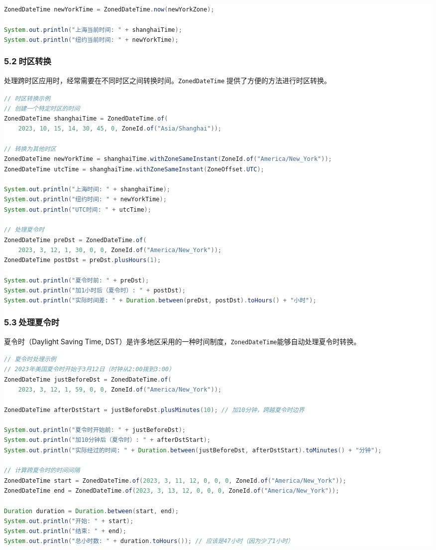 ```java
ZonedDateTime newYorkTime = ZonedDateTime.now(newYorkZone);

System.out.println("上海当前时间: " + shanghaiTime);
System.out.println("纽约当前时间: " + newYorkTime);
```

### 5.2 时区转换

处理跨时区应用时，经常需要在不同时区之间转换时间。`ZonedDateTime` 提供了方便的方法进行时区转换。

```java
// 时区转换示例
// 创建一个特定时区的时间
ZonedDateTime shanghaiTime = ZonedDateTime.of(
    2023, 10, 15, 14, 30, 45, 0, ZoneId.of("Asia/Shanghai"));

// 转换为其他时区
ZonedDateTime newYorkTime = shanghaiTime.withZoneSameInstant(ZoneId.of("America/New_York"));
ZonedDateTime utcTime = shanghaiTime.withZoneSameInstant(ZoneOffset.UTC);

System.out.println("上海时间: " + shanghaiTime);
System.out.println("纽约时间: " + newYorkTime);
System.out.println("UTC时间: " + utcTime);

// 处理夏令时
ZonedDateTime preDst = ZonedDateTime.of(
    2023, 3, 12, 1, 30, 0, 0, ZoneId.of("America/New_York"));
ZonedDateTime postDst = preDst.plusHours(1);

System.out.println("夏令时前: " + preDst);
System.out.println("加1小时后（夏令时）: " + postDst);
System.out.println("实际时间差: " + Duration.between(preDst, postDst).toHours() + "小时");
```

### 5.3 处理夏令时

夏令时（Daylight Saving Time, DST）是许多地区采用的一种时间制度，`ZonedDateTime`能够自动处理夏令时转换。

```java
// 夏令时处理示例
// 2023年美国夏令时开始于3月12日（时钟从2:00拨到3:00）
ZonedDateTime justBeforeDst = ZonedDateTime.of(
    2023, 3, 12, 1, 59, 0, 0, ZoneId.of("America/New_York"));

ZonedDateTime afterDstStart = justBeforeDst.plusMinutes(10); // 加10分钟，跨越夏令时边界

System.out.println("夏令时开始前: " + justBeforeDst);
System.out.println("加10分钟后（夏令时）: " + afterDstStart);
System.out.println("实际经过的时间: " + Duration.between(justBeforeDst, afterDstStart).toMinutes() + "分钟");

// 计算跨夏令时的时间间隔
ZonedDateTime start = ZonedDateTime.of(2023, 3, 11, 12, 0, 0, 0, ZoneId.of("America/New_York"));
ZonedDateTime end = ZonedDateTime.of(2023, 3, 13, 12, 0, 0, 0, ZoneId.of("America/New_York"));

Duration duration = Duration.between(start, end);
System.out.println("开始: " + start);
System.out.println("结束: " + end);
System.out.println("总小时数: " + duration.toHours()); // 应该是47小时（因为少了1小时）
```

